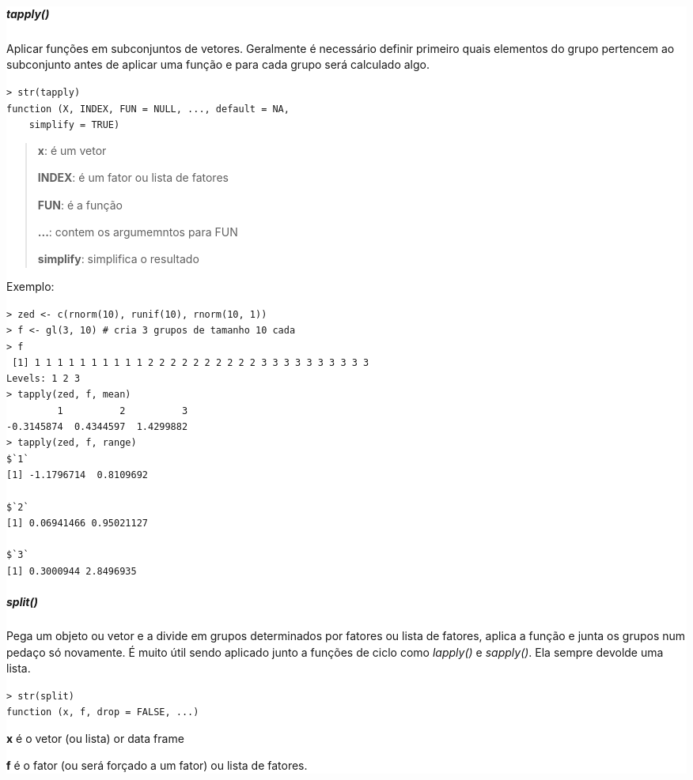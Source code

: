 ##### tapply()

Aplicar funções em subconjuntos de vetores. Geralmente é necessário definir primeiro quais elementos do grupo pertencem ao subconjunto antes de aplicar uma função e para cada grupo será calculado algo.
```
> str(tapply)
function (X, INDEX, FUN = NULL, ..., default = NA, 
    simplify = TRUE)  
```
> **x**: é um vetor
>
>**INDEX**: é um fator ou lista de fatores
>
>**FUN**: é a função
>
>**...**: contem os argumemntos para FUN
>
>**simplify**: simplifica o resultado

Exemplo:
```
> zed <- c(rnorm(10), runif(10), rnorm(10, 1))
> f <- gl(3, 10) # cria 3 grupos de tamanho 10 cada
> f
 [1] 1 1 1 1 1 1 1 1 1 1 2 2 2 2 2 2 2 2 2 2 3 3 3 3 3 3 3 3 3 3
Levels: 1 2 3
> tapply(zed, f, mean)
         1          2          3 
-0.3145874  0.4344597  1.4299882 
> tapply(zed, f, range)
$`1`
[1] -1.1796714  0.8109692

$`2`
[1] 0.06941466 0.95021127

$`3`
[1] 0.3000944 2.8496935
```

##### split()

Pega um objeto ou vetor e a divide em grupos determinados por fatores ou lista de fatores, aplica a função e junta os grupos num pedaço só novamente. É muito útil sendo aplicado junto a funções de ciclo como *lapply()* e *sapply()*. Ela sempre devolde uma lista.
```
> str(split)
function (x, f, drop = FALSE, ...)
```
**x** é o vetor (ou lista) or data frame

**f** é o fator (ou será forçado a um fator) ou lista de fatores.
